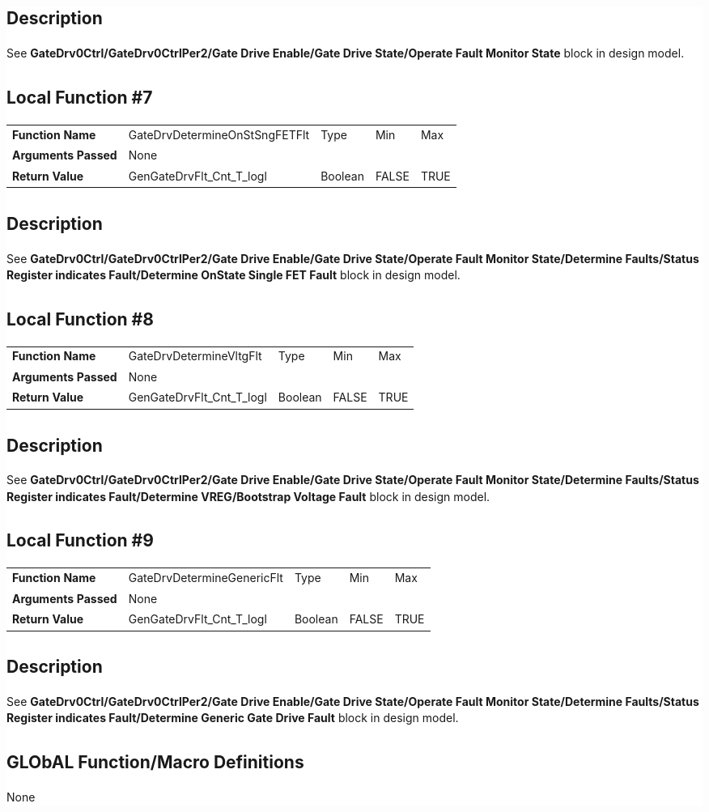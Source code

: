 ## Description

See **GateDrv0Ctrl/GateDrv0CtrlPer2/Gate Drive Enable/Gate Drive
State/Operate Fault Monitor State** block in design model.

## Local Function \#7

|                      |                               |         |       |      |
|----------------------|-------------------------------|---------|-------|------|
| **Function Name**    | GateDrvDetermineOnStSngFETFlt | Type    | Min   | Max  |
| **Arguments Passed** | None                          |         |       |      |
| **Return Value**     | GenGateDrvFlt_Cnt_T_logl      | Boolean | FALSE | TRUE |

## Description

See **GateDrv0Ctrl/GateDrv0CtrlPer2/Gate Drive Enable/Gate Drive
State/Operate Fault Monitor State/Determine Faults/Status Register
indicates Fault/Determine OnState Single FET Fault** block in design
model.

## Local Function \#8

|                      |                          |         |       |      |
|----------------------|--------------------------|---------|-------|------|
| **Function Name**    | GateDrvDetermineVltgFlt  | Type    | Min   | Max  |
| **Arguments Passed** | None                     |         |       |      |
| **Return Value**     | GenGateDrvFlt_Cnt_T_logl | Boolean | FALSE | TRUE |

## Description

See **GateDrv0Ctrl/GateDrv0CtrlPer2/Gate Drive Enable/Gate Drive
State/Operate Fault Monitor State/Determine Faults/Status Register
indicates Fault/Determine VREG/Bootstrap Voltage Fault** block in design
model.

## Local Function \#9

|                      |                            |         |       |      |
|----------------------|----------------------------|---------|-------|------|
| **Function Name**    | GateDrvDetermineGenericFlt | Type    | Min   | Max  |
| **Arguments Passed** | None                       |         |       |      |
| **Return Value**     | GenGateDrvFlt_Cnt_T_logl   | Boolean | FALSE | TRUE |

## Description

See **GateDrv0Ctrl/GateDrv0CtrlPer2/Gate Drive Enable/Gate Drive
State/Operate Fault Monitor State/Determine Faults/Status Register
indicates Fault/Determine Generic Gate Drive Fault** block in design
model.

## GLObAL Function/Macro Definitions

None
